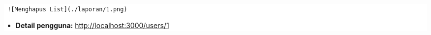      ![Menghapus List](./laporan/1.png)  
   
   - **Detail pengguna:** [http://localhost:3000/users/1](http://localhost:3000/users/1)  